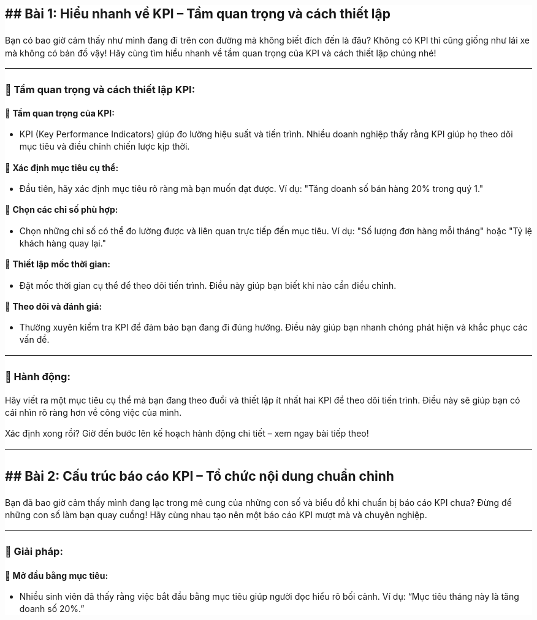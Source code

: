 ## ## Bài 1: Hiểu nhanh về KPI – Tầm quan trọng và cách thiết lập

Bạn có bao giờ cảm thấy như mình đang đi trên con đường mà không biết đích đến là đâu? Không có KPI thì cũng giống như lái xe mà không có bản đồ vậy! Hãy cùng tìm hiểu nhanh về tầm quan trọng của KPI và cách thiết lập chúng nhé!

---

### 📌 Tầm quan trọng và cách thiết lập KPI:

**🔹 Tầm quan trọng của KPI:**
- KPI (Key Performance Indicators) giúp đo lường hiệu suất và tiến trình. Nhiều doanh nghiệp thấy rằng KPI giúp họ theo dõi mục tiêu và điều chỉnh chiến lược kịp thời.

**🔹 Xác định mục tiêu cụ thể:**
- Đầu tiên, hãy xác định mục tiêu rõ ràng mà bạn muốn đạt được. Ví dụ: "Tăng doanh số bán hàng 20% trong quý 1."

**🔹 Chọn các chỉ số phù hợp:**
- Chọn những chỉ số có thể đo lường được và liên quan trực tiếp đến mục tiêu. Ví dụ: "Số lượng đơn hàng mỗi tháng" hoặc "Tỷ lệ khách hàng quay lại."

**🔹 Thiết lập mốc thời gian:**
- Đặt mốc thời gian cụ thể để theo dõi tiến trình. Điều này giúp bạn biết khi nào cần điều chỉnh.

**🔹 Theo dõi và đánh giá:**
- Thường xuyên kiểm tra KPI để đảm bảo bạn đang đi đúng hướng. Điều này giúp bạn nhanh chóng phát hiện và khắc phục các vấn đề.

---

### 🚀 Hành động:

Hãy viết ra một mục tiêu cụ thể mà bạn đang theo đuổi và thiết lập ít nhất hai KPI để theo dõi tiến trình. Điều này sẽ giúp bạn có cái nhìn rõ ràng hơn về công việc của mình.

Xác định xong rồi? Giờ đến bước lên kế hoạch hành động chi tiết – xem ngay bài tiếp theo!

---
## ## Bài 2: Cấu trúc báo cáo KPI – Tổ chức nội dung chuẩn chỉnh

Bạn đã bao giờ cảm thấy mình đang lạc trong mê cung của những con số và biểu đồ khi chuẩn bị báo cáo KPI chưa? Đừng để những con số làm bạn quay cuồng! Hãy cùng nhau tạo nên một báo cáo KPI mượt mà và chuyên nghiệp.

---

### 📌 Giải pháp:

**🔹 Mở đầu bằng mục tiêu:**
- Nhiều sinh viên đã thấy rằng việc bắt đầu bằng mục tiêu giúp người đọc hiểu rõ bối cảnh. Ví dụ: “Mục tiêu tháng này là tăng doanh số 20%.”
